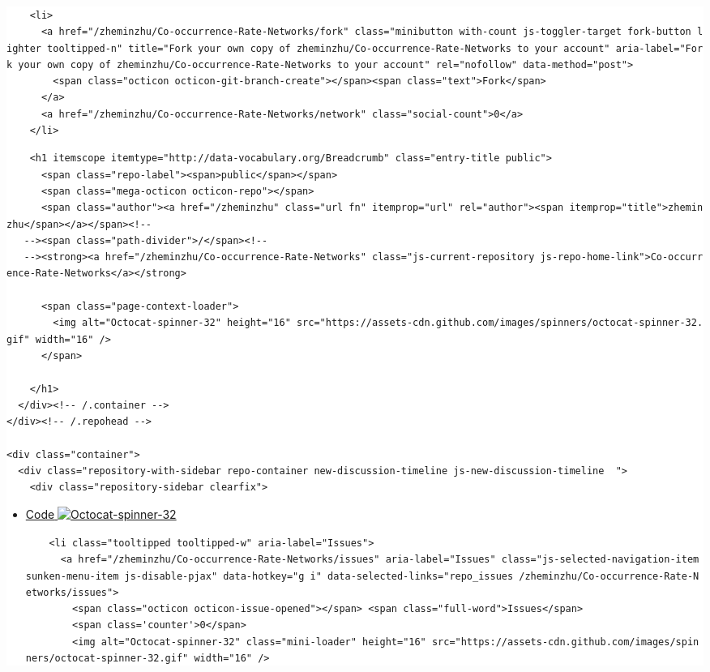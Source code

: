   </li>


        <li>
          <a href="/zheminzhu/Co-occurrence-Rate-Networks/fork" class="minibutton with-count js-toggler-target fork-button lighter tooltipped-n" title="Fork your own copy of zheminzhu/Co-occurrence-Rate-Networks to your account" aria-label="Fork your own copy of zheminzhu/Co-occurrence-Rate-Networks to your account" rel="nofollow" data-method="post">
            <span class="octicon octicon-git-branch-create"></span><span class="text">Fork</span>
          </a>
          <a href="/zheminzhu/Co-occurrence-Rate-Networks/network" class="social-count">0</a>
        </li>


</ul>

        <h1 itemscope itemtype="http://data-vocabulary.org/Breadcrumb" class="entry-title public">
          <span class="repo-label"><span>public</span></span>
          <span class="mega-octicon octicon-repo"></span>
          <span class="author"><a href="/zheminzhu" class="url fn" itemprop="url" rel="author"><span itemprop="title">zheminzhu</span></a></span><!--
       --><span class="path-divider">/</span><!--
       --><strong><a href="/zheminzhu/Co-occurrence-Rate-Networks" class="js-current-repository js-repo-home-link">Co-occurrence-Rate-Networks</a></strong>

          <span class="page-context-loader">
            <img alt="Octocat-spinner-32" height="16" src="https://assets-cdn.github.com/images/spinners/octocat-spinner-32.gif" width="16" />
          </span>

        </h1>
      </div><!-- /.container -->
    </div><!-- /.repohead -->

    <div class="container">
      <div class="repository-with-sidebar repo-container new-discussion-timeline js-new-discussion-timeline  ">
        <div class="repository-sidebar clearfix">
            

<div class="sunken-menu vertical-right repo-nav js-repo-nav js-repository-container-pjax js-octicon-loaders">
  <div class="sunken-menu-contents">
    <ul class="sunken-menu-group">
      <li class="tooltipped tooltipped-w" aria-label="Code">
        <a href="/zheminzhu/Co-occurrence-Rate-Networks" aria-label="Code" class="selected js-selected-navigation-item sunken-menu-item" data-hotkey="g c" data-pjax="true" data-selected-links="repo_source repo_downloads repo_commits repo_releases repo_tags repo_branches /zheminzhu/Co-occurrence-Rate-Networks">
          <span class="octicon octicon-code"></span> <span class="full-word">Code</span>
          <img alt="Octocat-spinner-32" class="mini-loader" height="16" src="https://assets-cdn.github.com/images/spinners/octocat-spinner-32.gif" width="16" />
</a>      </li>

        <li class="tooltipped tooltipped-w" aria-label="Issues">
          <a href="/zheminzhu/Co-occurrence-Rate-Networks/issues" aria-label="Issues" class="js-selected-navigation-item sunken-menu-item js-disable-pjax" data-hotkey="g i" data-selected-links="repo_issues /zheminzhu/Co-occurrence-Rate-Networks/issues">
            <span class="octicon octicon-issue-opened"></span> <span class="full-word">Issues</span>
            <span class='counter'>0</span>
            <img alt="Octocat-spinner-32" class="mini-loader" height="16" src="https://assets-cdn.github.com/images/spinners/octocat-spinner-32.gif" width="16" />
</a>        </li>
